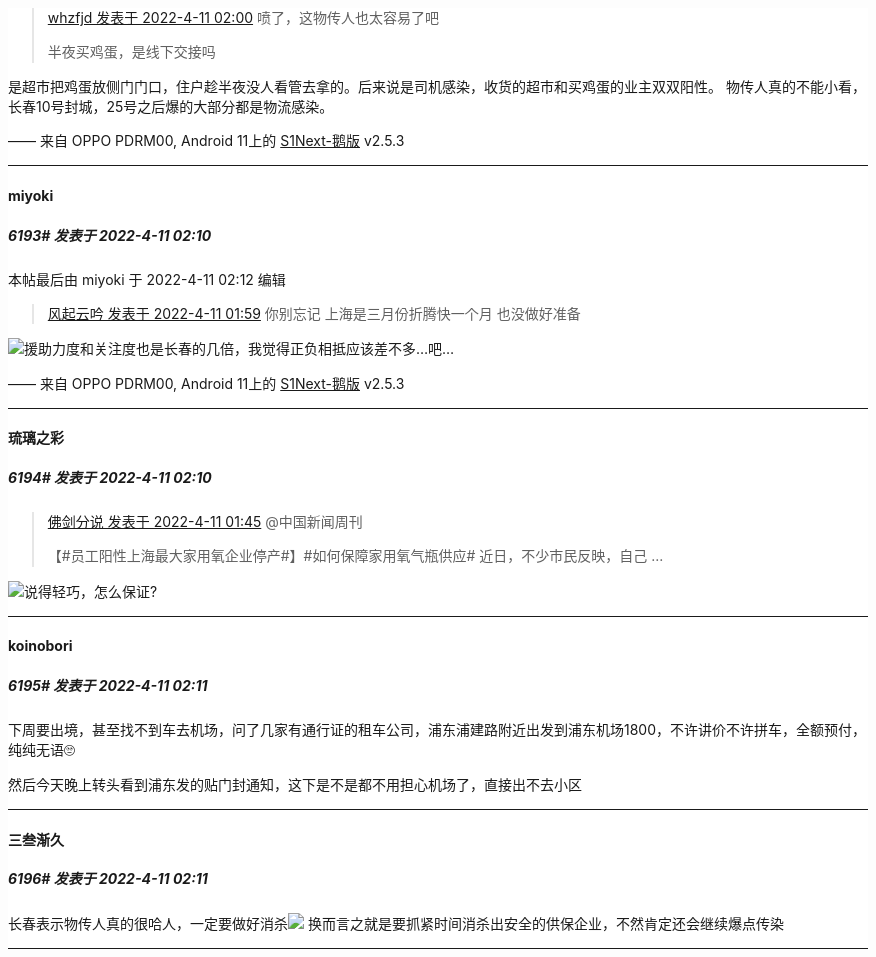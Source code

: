 <blockquote><a href="httphttps://bbs.saraba1st.com/2b/forum.php?mod=redirect&amp;goto=findpost&amp;pid=55398491&amp;ptid=2063057" target="_blank">whzfjd 发表于 2022-4-11 02:00</a>
喷了，这物传人也太容易了吧

半夜买鸡蛋，是线下交接吗</blockquote>
是超市把鸡蛋放侧门门口，住户趁半夜没人看管去拿的。后来说是司机感染，收货的超市和买鸡蛋的业主双双阳性。
物传人真的不能小看，长春10号封城，25号之后爆的大部分都是物流感染。

—— 来自 OPPO PDRM00, Android 11上的 [S1Next-鹅版](https://github.com/ykrank/S1-Next/releases) v2.5.3

*****

####  miyoki  
##### 6193#       发表于 2022-4-11 02:10

 本帖最后由 miyoki 于 2022-4-11 02:12 编辑 
<blockquote><a href="httphttps://bbs.saraba1st.com/2b/forum.php?mod=redirect&amp;goto=findpost&amp;pid=55398486&amp;ptid=2063057" target="_blank">风起云吟 发表于 2022-4-11 01:59</a>
你别忘记 上海是三月份折腾快一个月 也没做好准备</blockquote>
<img src="https://static.saraba1st.com/image/smiley/face2017/006.png" referrerpolicy="no-referrer">援助力度和关注度也是长春的几倍，我觉得正负相抵应该差不多…吧…

—— 来自 OPPO PDRM00, Android 11上的 [S1Next-鹅版](https://github.com/ykrank/S1-Next/releases) v2.5.3

*****

####  琉璃之彩  
##### 6194#       发表于 2022-4-11 02:10

<blockquote><a href="httphttps://bbs.saraba1st.com/2b/forum.php?mod=redirect&amp;goto=findpost&amp;pid=55398417&amp;ptid=2063057" target="_blank">佛剑分说 发表于 2022-4-11 01:45</a>
@中国新闻周刊

【#员工阳性上海最大家用氧企业停产#】#如何保障家用氧气瓶供应# 近日，不少市民反映，自己 ...</blockquote>
<img src="https://static.saraba1st.com/image/smiley/face2017/037.png" referrerpolicy="no-referrer">说得轻巧，怎么保证?

*****

####  koinobori  
##### 6195#       发表于 2022-4-11 02:11

下周要出境，甚至找不到车去机场，问了几家有通行证的租车公司，浦东浦建路附近出发到浦东机场1800，不许讲价不许拼车，全额预付，纯纯无语🙄

然后今天晚上转头看到浦东发的贴门封通知，这下是不是都不用担心机场了，直接出不去小区

*****

####  三叁渐久  
##### 6196#       发表于 2022-4-11 02:11

长春表示物传人真的很哈人，一定要做好消杀<img src="https://static.saraba1st.com/image/smiley/face2017/169.gif" referrerpolicy="no-referrer">
换而言之就是要抓紧时间消杀出安全的供保企业，不然肯定还会继续爆点传染

*****
